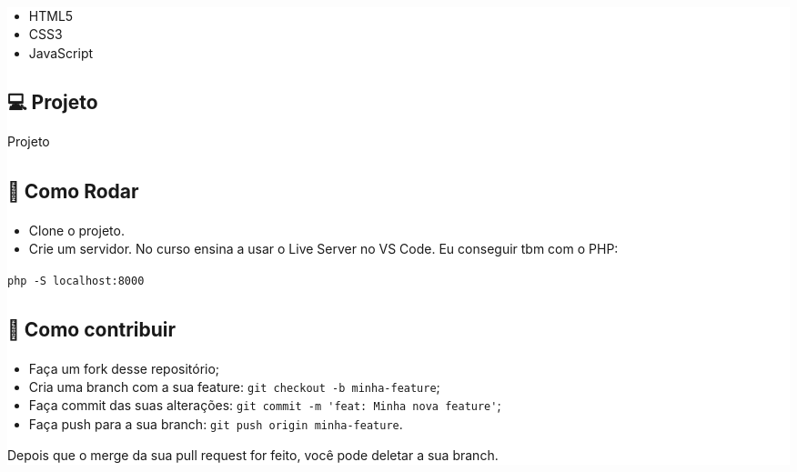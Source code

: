 - HTML5
- CSS3
- JavaScript

## 💻 Projeto

Projeto 

## 🚀 Como Rodar

- Clone o projeto.
- Crie um servidor. No curso ensina a usar o Live Server no VS Code. Eu conseguir tbm com o PHP:
```
php -S localhost:8000
```

## 🤔 Como contribuir

- Faça um fork desse repositório;
- Cria uma branch com a sua feature: `git checkout -b minha-feature`;
- Faça commit das suas alterações: `git commit -m 'feat: Minha nova feature'`;
- Faça push para a sua branch: `git push origin minha-feature`.

Depois que o merge da sua pull request for feito, você pode deletar a sua branch.

